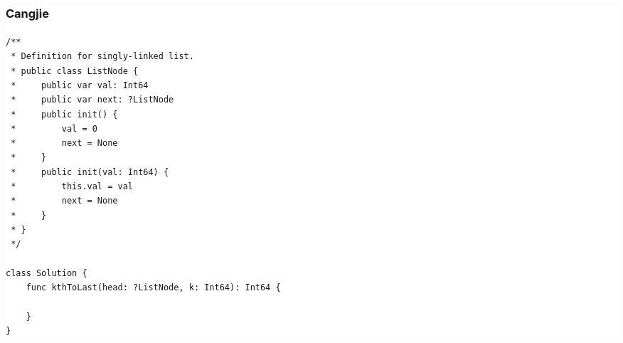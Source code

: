 ### Cangjie

```cangjie
/**
 * Definition for singly-linked list.
 * public class ListNode {
 *     public var val: Int64
 *     public var next: ?ListNode
 *     public init() {
 *         val = 0
 *         next = None
 *     }
 *     public init(val: Int64) {
 *         this.val = val
 *         next = None
 *     }
 * }
 */

class Solution {
    func kthToLast(head: ?ListNode, k: Int64): Int64 {

    }
}
```

